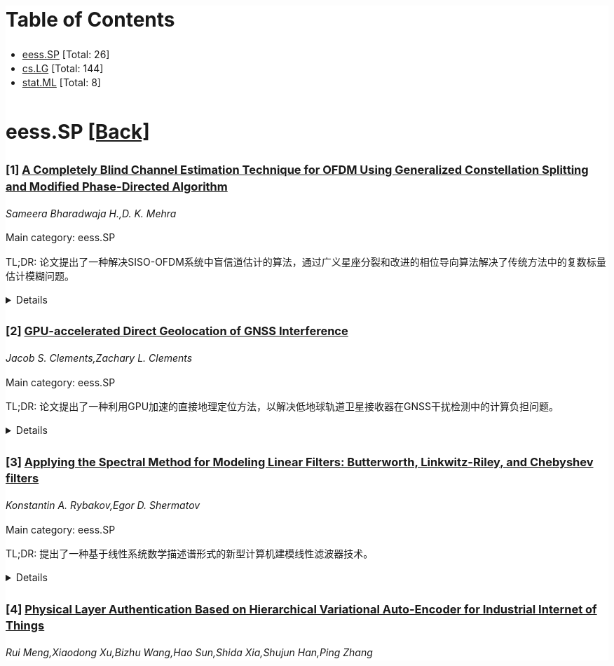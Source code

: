 <div id=toc></div>

# Table of Contents

- [eess.SP](#eess.SP) [Total: 26]
- [cs.LG](#cs.LG) [Total: 144]
- [stat.ML](#stat.ML) [Total: 8]


<div id='eess.SP'></div>

# eess.SP [[Back]](#toc)

### [1] [A Completely Blind Channel Estimation Technique for OFDM Using Generalized Constellation Splitting and Modified Phase-Directed Algorithm](https://arxiv.org/abs/2508.06508)
*Sameera Bharadwaja H.,D. K. Mehra*

Main category: eess.SP

TL;DR: 论文提出了一种解决SISO-OFDM系统中盲信道估计的算法，通过广义星座分裂和改进的相位导向算法解决了传统方法中的复数标量估计模糊问题。


<details><summary>Details</summary></details>


### [2] [GPU-accelerated Direct Geolocation of GNSS Interference](https://arxiv.org/abs/2508.06672)
*Jacob S. Clements,Zachary L. Clements*

Main category: eess.SP

TL;DR: 论文提出了一种利用GPU加速的直接地理定位方法，以解决低地球轨道卫星接收器在GNSS干扰检测中的计算负担问题。


<details><summary>Details</summary></details>


### [3] [Applying the Spectral Method for Modeling Linear Filters: Butterworth, Linkwitz-Riley, and Chebyshev filters](https://arxiv.org/abs/2508.07206)
*Konstantin A. Rybakov,Egor D. Shermatov*

Main category: eess.SP

TL;DR: 提出了一种基于线性系统数学描述谱形式的新型计算机建模线性滤波器技术。


<details><summary>Details</summary></details>


### [4] [Physical Layer Authentication Based on Hierarchical Variational Auto-Encoder for Industrial Internet of Things](https://arxiv.org/abs/2508.06794)
*Rui Meng,Xiaodong Xu,Bizhu Wang,Hao Sun,Shida Xia,Shujun Han,Ping Zhang*
